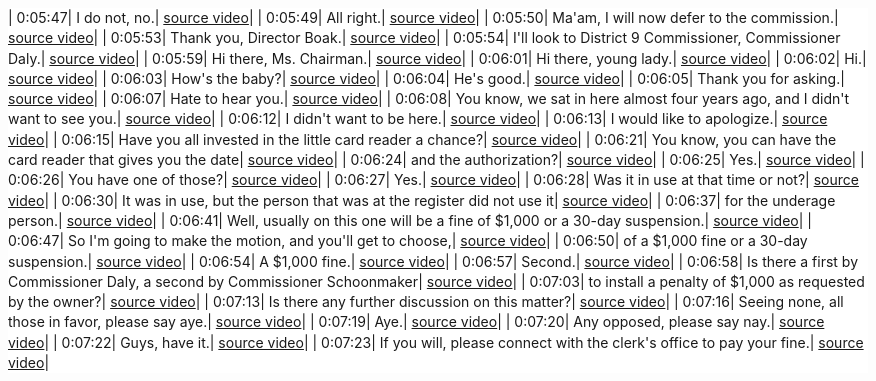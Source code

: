 | 0:05:47| I do not, no.| [source video](https://archive.org/details/co-com-r-267-210329-combined?start=347)|
| 0:05:49| All right.| [source video](https://archive.org/details/co-com-r-267-210329-combined?start=349)|
| 0:05:50| Ma'am, I will now defer to the commission.| [source video](https://archive.org/details/co-com-r-267-210329-combined?start=350)|
| 0:05:53| Thank you, Director Boak.| [source video](https://archive.org/details/co-com-r-267-210329-combined?start=353)|
| 0:05:54| I'll look to District 9 Commissioner, Commissioner Daly.| [source video](https://archive.org/details/co-com-r-267-210329-combined?start=354)|
| 0:05:59| Hi there, Ms. Chairman.| [source video](https://archive.org/details/co-com-r-267-210329-combined?start=359)|
| 0:06:01| Hi there, young lady.| [source video](https://archive.org/details/co-com-r-267-210329-combined?start=361)|
| 0:06:02| Hi.| [source video](https://archive.org/details/co-com-r-267-210329-combined?start=362)|
| 0:06:03| How's the baby?| [source video](https://archive.org/details/co-com-r-267-210329-combined?start=363)|
| 0:06:04| He's good.| [source video](https://archive.org/details/co-com-r-267-210329-combined?start=364)|
| 0:06:05| Thank you for asking.| [source video](https://archive.org/details/co-com-r-267-210329-combined?start=365)|
| 0:06:07| Hate to hear you.| [source video](https://archive.org/details/co-com-r-267-210329-combined?start=367)|
| 0:06:08| You know, we sat in here almost four years ago, and I didn't want to see you.| [source video](https://archive.org/details/co-com-r-267-210329-combined?start=368)|
| 0:06:12| I didn't want to be here.| [source video](https://archive.org/details/co-com-r-267-210329-combined?start=372)|
| 0:06:13| I would like to apologize.| [source video](https://archive.org/details/co-com-r-267-210329-combined?start=373)|
| 0:06:15| Have you all invested in the little card reader a chance?| [source video](https://archive.org/details/co-com-r-267-210329-combined?start=375)|
| 0:06:21| You know, you can have the card reader that gives you the date| [source video](https://archive.org/details/co-com-r-267-210329-combined?start=381)|
| 0:06:24| and the authorization?| [source video](https://archive.org/details/co-com-r-267-210329-combined?start=384)|
| 0:06:25| Yes.| [source video](https://archive.org/details/co-com-r-267-210329-combined?start=385)|
| 0:06:26| You have one of those?| [source video](https://archive.org/details/co-com-r-267-210329-combined?start=386)|
| 0:06:27| Yes.| [source video](https://archive.org/details/co-com-r-267-210329-combined?start=387)|
| 0:06:28| Was it in use at that time or not?| [source video](https://archive.org/details/co-com-r-267-210329-combined?start=388)|
| 0:06:30| It was in use, but the person that was at the register did not use it| [source video](https://archive.org/details/co-com-r-267-210329-combined?start=390)|
| 0:06:37| for the underage person.| [source video](https://archive.org/details/co-com-r-267-210329-combined?start=397)|
| 0:06:41| Well, usually on this one will be a fine of $1,000 or a 30-day suspension.| [source video](https://archive.org/details/co-com-r-267-210329-combined?start=401)|
| 0:06:47| So I'm going to make the motion, and you'll get to choose,| [source video](https://archive.org/details/co-com-r-267-210329-combined?start=407)|
| 0:06:50| of a $1,000 fine or a 30-day suspension.| [source video](https://archive.org/details/co-com-r-267-210329-combined?start=410)|
| 0:06:54| A $1,000 fine.| [source video](https://archive.org/details/co-com-r-267-210329-combined?start=414)|
| 0:06:57| Second.| [source video](https://archive.org/details/co-com-r-267-210329-combined?start=417)|
| 0:06:58| Is there a first by Commissioner Daly, a second by Commissioner Schoonmaker| [source video](https://archive.org/details/co-com-r-267-210329-combined?start=418)|
| 0:07:03| to install a penalty of $1,000 as requested by the owner?| [source video](https://archive.org/details/co-com-r-267-210329-combined?start=423)|
| 0:07:13| Is there any further discussion on this matter?| [source video](https://archive.org/details/co-com-r-267-210329-combined?start=433)|
| 0:07:16| Seeing none, all those in favor, please say aye.| [source video](https://archive.org/details/co-com-r-267-210329-combined?start=436)|
| 0:07:19| Aye.| [source video](https://archive.org/details/co-com-r-267-210329-combined?start=439)|
| 0:07:20| Any opposed, please say nay.| [source video](https://archive.org/details/co-com-r-267-210329-combined?start=440)|
| 0:07:22| Guys, have it.| [source video](https://archive.org/details/co-com-r-267-210329-combined?start=442)|
| 0:07:23| If you will, please connect with the clerk's office to pay your fine.| [source video](https://archive.org/details/co-com-r-267-210329-combined?start=443)|